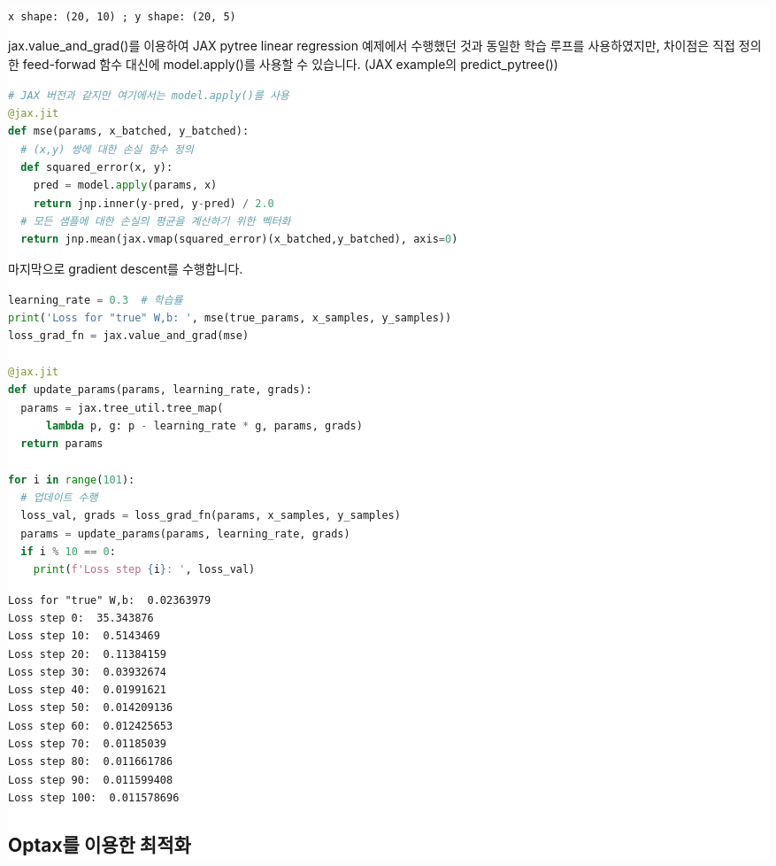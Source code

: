     x shape: (20, 10) ; y shape: (20, 5)


jax.value_and_grad()를 이용하여 JAX pytree linear regression 예제에서 수행했던 것과 동일한 학습 루프를 사용하였지만, 차이점은 직접 정의한 feed-forwad 함수 대신에 model.apply()를 사용할 수 있습니다. (JAX example의 predict_pytree())


```python
# JAX 버전과 같지만 여기에서는 model.apply()를 사용
@jax.jit
def mse(params, x_batched, y_batched):
  # (x,y) 쌍에 대한 손실 함수 정의
  def squared_error(x, y):
    pred = model.apply(params, x)
    return jnp.inner(y-pred, y-pred) / 2.0
  # 모든 샘플에 대한 손실의 평균을 계산하기 위한 벡터화
  return jnp.mean(jax.vmap(squared_error)(x_batched,y_batched), axis=0)
```

마지막으로 gradient descent를 수행합니다.


```python
learning_rate = 0.3  # 학습률
print('Loss for "true" W,b: ', mse(true_params, x_samples, y_samples))
loss_grad_fn = jax.value_and_grad(mse)

@jax.jit
def update_params(params, learning_rate, grads):
  params = jax.tree_util.tree_map(
      lambda p, g: p - learning_rate * g, params, grads)
  return params

for i in range(101):
  # 업데이트 수행
  loss_val, grads = loss_grad_fn(params, x_samples, y_samples)
  params = update_params(params, learning_rate, grads)
  if i % 10 == 0:
    print(f'Loss step {i}: ', loss_val)
```

    Loss for "true" W,b:  0.02363979
    Loss step 0:  35.343876
    Loss step 10:  0.5143469
    Loss step 20:  0.11384159
    Loss step 30:  0.03932674
    Loss step 40:  0.01991621
    Loss step 50:  0.014209136
    Loss step 60:  0.012425653
    Loss step 70:  0.01185039
    Loss step 80:  0.011661786
    Loss step 90:  0.011599408
    Loss step 100:  0.011578696


## Optax를 이용한 최적화
